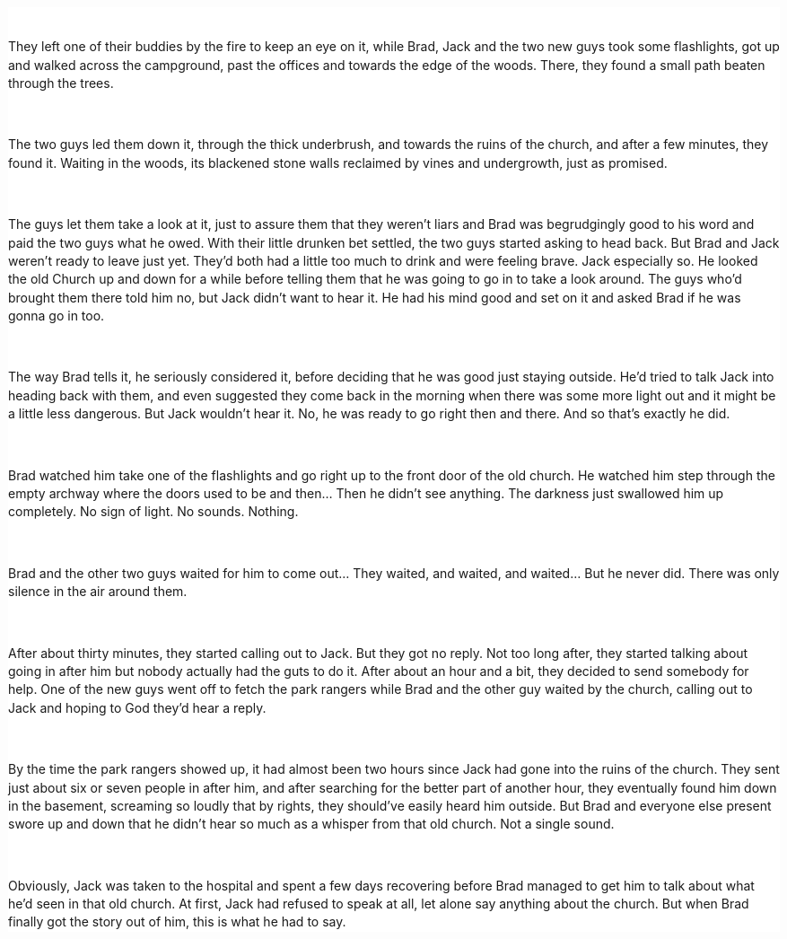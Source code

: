 &#x200B;

They left one of their buddies by the fire to keep an eye on it, while Brad, Jack and the two new guys took some flashlights, got up and walked across the campground, past the offices and towards the edge of the woods. There, they found a small path beaten through the trees. 

&#x200B;

The two guys led them down it, through the thick underbrush, and towards the ruins of the church, and after a few minutes, they found it. Waiting in the woods, its blackened stone walls reclaimed by vines and undergrowth, just as promised.

&#x200B;

The guys let them take a look at it, just to assure them that they weren’t liars and Brad was begrudgingly good to his word and paid the two guys what he owed. With their little drunken bet settled, the two guys started asking to head back. But Brad and Jack weren’t ready to leave just yet. They’d both had a little too much to drink and were feeling brave. Jack especially so. He looked the old Church up and down for a while before telling them that he was going to go in to take a look around. The guys who’d brought them there told him no, but Jack didn’t want to hear it. He had his mind good and set on it and asked Brad if he was gonna go in too. 

&#x200B;

The way Brad tells it, he seriously considered it, before deciding that he was good just staying outside. He’d tried to talk Jack into heading back with them, and even suggested they come back in the morning when there was some more light out and it might be a little less dangerous. But Jack wouldn’t hear it. No, he was ready to go right then and there. And so that’s exactly he did.

&#x200B;

Brad watched him take one of the flashlights and go right up to the front door of the old church. He watched him step through the empty archway where the doors used to be and then… Then he didn’t see anything. The darkness just swallowed him up completely. No sign of light. No sounds. Nothing.

&#x200B;

Brad and the other two guys waited for him to come out… They waited, and waited, and waited… But he never did. There was only silence in the air around them. 

&#x200B;

After about thirty minutes, they started calling out to Jack. But they got no reply. Not too long after, they started talking about going in after him but nobody actually had the guts to do it. After about an hour and a bit, they decided to send somebody for help. One of the new guys went off to fetch the park rangers while Brad and the other guy waited by the church, calling out to Jack and hoping to God they’d hear a reply.

&#x200B;

By the time the park rangers showed up, it had almost been two hours since Jack had gone into the ruins of the church. They sent just about six or seven people in after him, and after searching for the better part of another hour, they eventually found him down in the basement, screaming so loudly that by rights, they should’ve easily heard him outside. But Brad and everyone else present swore up and down that he didn’t hear so much as a whisper from that old church. Not a single sound.

&#x200B;

Obviously, Jack was taken to the hospital and spent a few days recovering before Brad managed to get him to talk about what he’d seen in that old church. At first, Jack had refused to speak at all, let alone say anything about the church. But when Brad finally got the story out of him, this is what he had to say.
